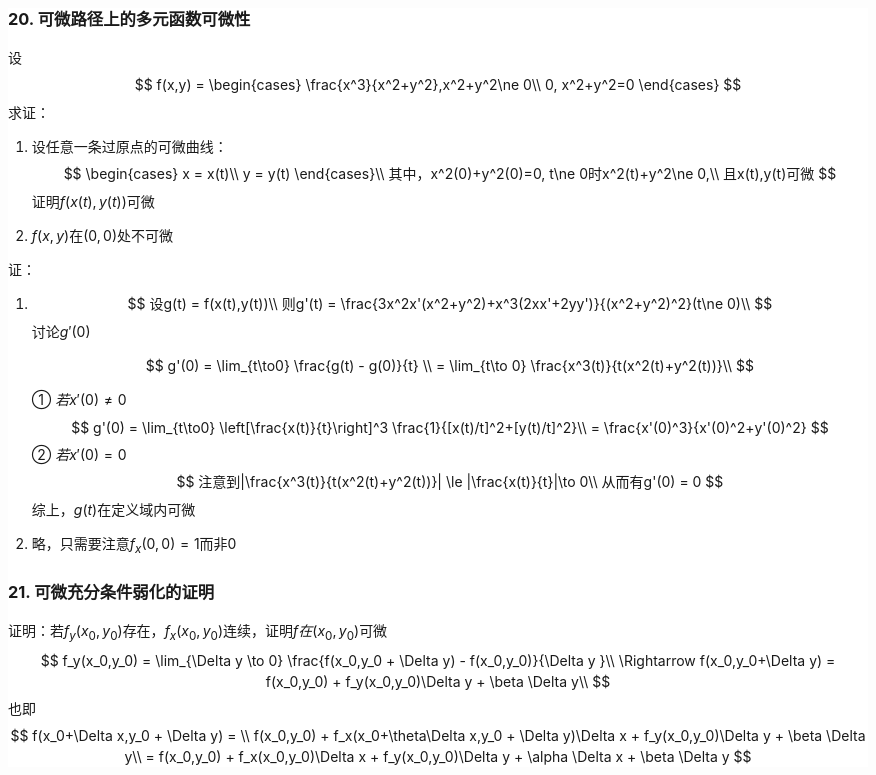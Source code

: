 ### 20. 可微路径上的多元函数可微性
设
$$
  f(x,y) = \begin{cases}
  \frac{x^3}{x^2+y^2},x^2+y^2\ne 0\\
  0, x^2+y^2=0
  \end{cases}
$$
求证：
1. 设任意一条过原点的可微曲线：
   $$
    \begin{cases}
    x = x(t)\\
    y = y(t)
    \end{cases}\\
    其中，x^2(0)+y^2(0)=0, t\ne 0时x^2(t)+y^2\ne 0,\\
    且x(t),y(t)可微
   $$
   证明$f(x(t),y(t))$可微

2. $f(x,y)$在$(0,0)$处不可微
  
证：

1. 
   $$
    设g(t) = f(x(t),y(t))\\
    则g'(t) = \frac{3x^2x'(x^2+y^2)+x^3(2xx'+2yy')}{(x^2+y^2)^2}(t\ne 0)\\
   $$
   讨论$g'(0)$

   $$
    g'(0) = \lim_{t\to0} \frac{g(t) - g(0)}{t} \\
    = \lim_{t\to 0} \frac{x^3(t)}{t(x^2(t)+y^2(t))}\\
   $$

   ① $若 x'(0) \ne 0$
   $$
    g'(0) = \lim_{t\to0} \left[\frac{x(t)}{t}\right]^3 \frac{1}{[x(t)/t]^2+[y(t)/t]^2}\\
    = \frac{x'(0)^3}{x'(0)^2+y'(0)^2}
   $$
   ② $若 x'(0) = 0$
   $$
    注意到|\frac{x^3(t)}{t(x^2(t)+y^2(t))}| \le |\frac{x(t)}{t}|\to 0\\
    从而有g'(0) = 0
   $$
   综上，$g(t)$在定义域内可微
  
2. 略，只需要注意$f_x(0,0) = 1$而非$0$

### 21. 可微充分条件弱化的证明
证明：若$f_y(x_0,y_0)$存在，$f_x(x_0,y_0)$连续，证明$f在(x_0,y_0)$可微
$$
  f_y(x_0,y_0) = \lim_{\Delta y \to 0} \frac{f(x_0,y_0 + \Delta y) - f(x_0,y_0)}{\Delta y }\\
  \Rightarrow f(x_0,y_0+\Delta y) = f(x_0,y_0) + f_y(x_0,y_0)\Delta y + \beta \Delta y\\
$$
也即
$$
  f(x_0+\Delta x,y_0 + \Delta y) = \\
  f(x_0,y_0) + f_x(x_0+\theta\Delta x,y_0 + \Delta y)\Delta x + f_y(x_0,y_0)\Delta y + \beta \Delta y\\
  = f(x_0,y_0) + f_x(x_0,y_0)\Delta x + f_y(x_0,y_0)\Delta y + \alpha \Delta x + \beta \Delta y
$$